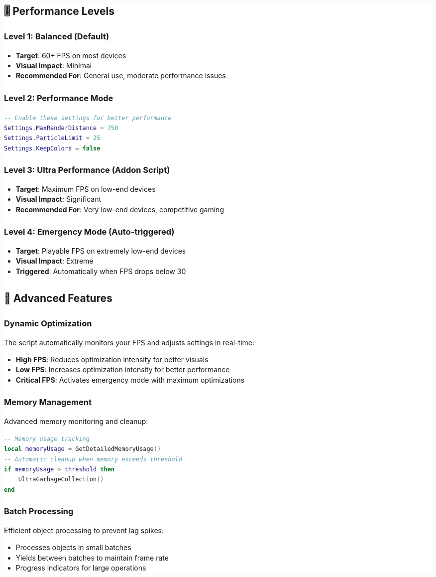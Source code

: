 ## 🎚️ Performance Levels

### Level 1: Balanced (Default)
- **Target**: 60+ FPS on most devices
- **Visual Impact**: Minimal
- **Recommended For**: General use, moderate performance issues

### Level 2: Performance Mode
```lua
-- Enable these settings for better performance
Settings.MaxRenderDistance = 750
Settings.ParticleLimit = 25
Settings.KeepColors = false
```

### Level 3: Ultra Performance (Addon Script)
- **Target**: Maximum FPS on low-end devices
- **Visual Impact**: Significant
- **Recommended For**: Very low-end devices, competitive gaming

### Level 4: Emergency Mode (Auto-triggered)
- **Target**: Playable FPS on extremely low-end devices
- **Visual Impact**: Extreme
- **Triggered**: Automatically when FPS drops below 30

## 🔬 Advanced Features

### Dynamic Optimization
The script automatically monitors your FPS and adjusts settings in real-time:
- **High FPS**: Reduces optimization intensity for better visuals
- **Low FPS**: Increases optimization intensity for better performance
- **Critical FPS**: Activates emergency mode with maximum optimizations

### Memory Management
Advanced memory monitoring and cleanup:
```lua
-- Memory usage tracking
local memoryUsage = GetDetailedMemoryUsage()
-- Automatic cleanup when memory exceeds threshold
if memoryUsage > threshold then
    UltraGarbageCollection()
end
```

### Batch Processing
Efficient object processing to prevent lag spikes:
- Processes objects in small batches
- Yields between batches to maintain frame rate
- Progress indicators for large operations
